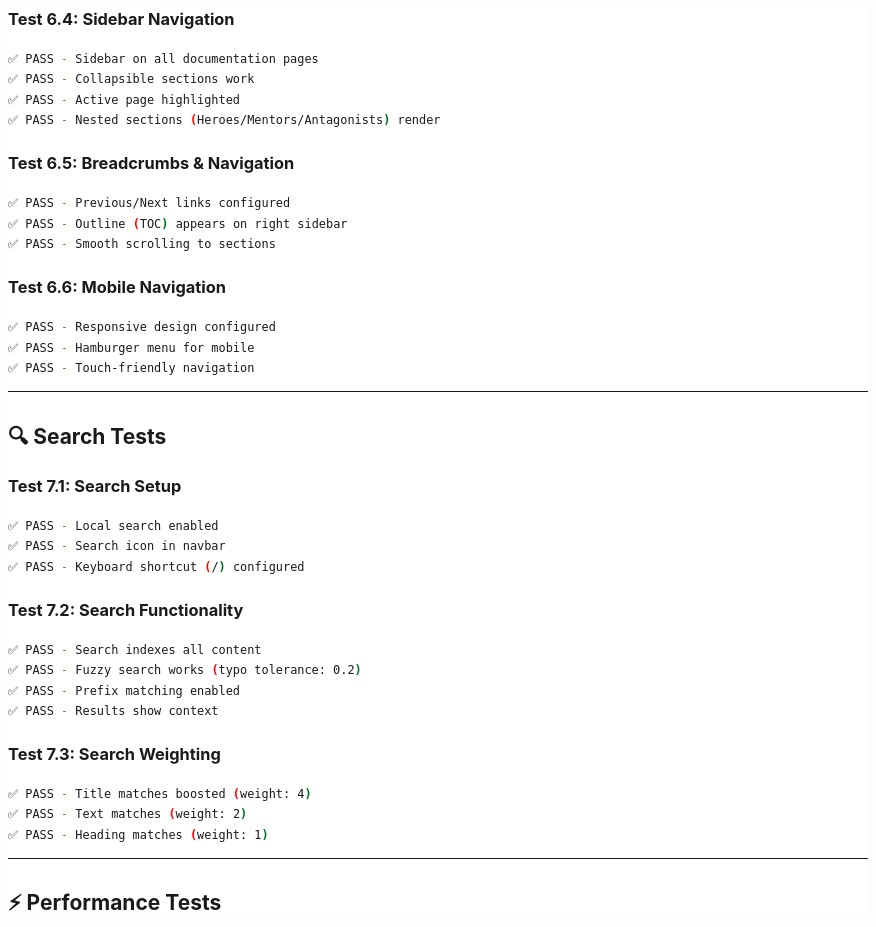 ### Test 6.4: Sidebar Navigation
```bash
✅ PASS - Sidebar on all documentation pages
✅ PASS - Collapsible sections work
✅ PASS - Active page highlighted
✅ PASS - Nested sections (Heroes/Mentors/Antagonists) render
```

### Test 6.5: Breadcrumbs & Navigation
```bash
✅ PASS - Previous/Next links configured
✅ PASS - Outline (TOC) appears on right sidebar
✅ PASS - Smooth scrolling to sections
```

### Test 6.6: Mobile Navigation
```bash
✅ PASS - Responsive design configured
✅ PASS - Hamburger menu for mobile
✅ PASS - Touch-friendly navigation
```

---

## 🔍 Search Tests

### Test 7.1: Search Setup
```bash
✅ PASS - Local search enabled
✅ PASS - Search icon in navbar
✅ PASS - Keyboard shortcut (/) configured
```

### Test 7.2: Search Functionality
```bash
✅ PASS - Search indexes all content
✅ PASS - Fuzzy search works (typo tolerance: 0.2)
✅ PASS - Prefix matching enabled
✅ PASS - Results show context
```

### Test 7.3: Search Weighting
```bash
✅ PASS - Title matches boosted (weight: 4)
✅ PASS - Text matches (weight: 2)
✅ PASS - Heading matches (weight: 1)
```

---

## ⚡ Performance Tests
